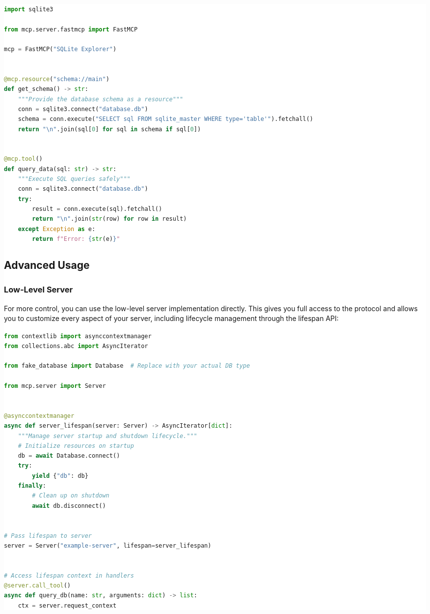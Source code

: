 ```python
import sqlite3

from mcp.server.fastmcp import FastMCP

mcp = FastMCP("SQLite Explorer")


@mcp.resource("schema://main")
def get_schema() -> str:
    """Provide the database schema as a resource"""
    conn = sqlite3.connect("database.db")
    schema = conn.execute("SELECT sql FROM sqlite_master WHERE type='table'").fetchall()
    return "\n".join(sql[0] for sql in schema if sql[0])


@mcp.tool()
def query_data(sql: str) -> str:
    """Execute SQL queries safely"""
    conn = sqlite3.connect("database.db")
    try:
        result = conn.execute(sql).fetchall()
        return "\n".join(str(row) for row in result)
    except Exception as e:
        return f"Error: {str(e)}"
```

## Advanced Usage

### Low-Level Server

For more control, you can use the low-level server implementation directly. This gives you full access to the protocol and allows you to customize every aspect of your server, including lifecycle management through the lifespan API:

```python
from contextlib import asynccontextmanager
from collections.abc import AsyncIterator

from fake_database import Database  # Replace with your actual DB type

from mcp.server import Server


@asynccontextmanager
async def server_lifespan(server: Server) -> AsyncIterator[dict]:
    """Manage server startup and shutdown lifecycle."""
    # Initialize resources on startup
    db = await Database.connect()
    try:
        yield {"db": db}
    finally:
        # Clean up on shutdown
        await db.disconnect()


# Pass lifespan to server
server = Server("example-server", lifespan=server_lifespan)


# Access lifespan context in handlers
@server.call_tool()
async def query_db(name: str, arguments: dict) -> list:
    ctx = server.request_context
```